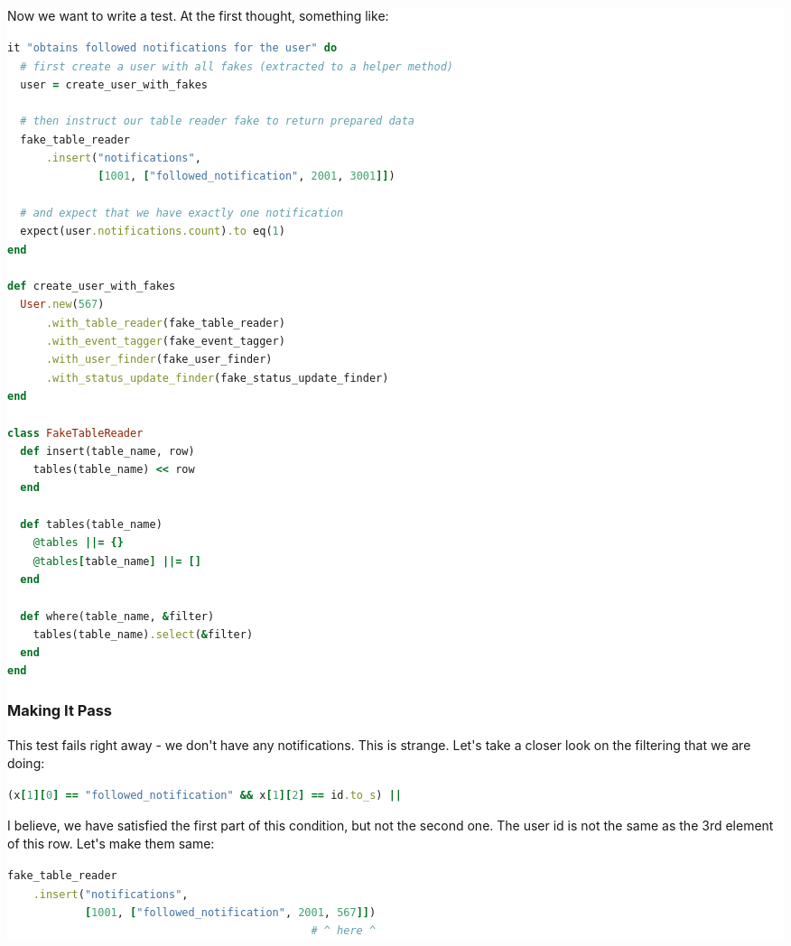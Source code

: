 Now we want to write a test. At the first thought, something like:

```ruby
it "obtains followed notifications for the user" do
  # first create a user with all fakes (extracted to a helper method)
  user = create_user_with_fakes

  # then instruct our table reader fake to return prepared data
  fake_table_reader
      .insert("notifications",
              [1001, ["followed_notification", 2001, 3001]])

  # and expect that we have exactly one notification
  expect(user.notifications.count).to eq(1)
end

def create_user_with_fakes
  User.new(567)
      .with_table_reader(fake_table_reader)
      .with_event_tagger(fake_event_tagger)
      .with_user_finder(fake_user_finder)
      .with_status_update_finder(fake_status_update_finder)
end

class FakeTableReader
  def insert(table_name, row)
    tables(table_name) << row
  end

  def tables(table_name)
    @tables ||= {}
    @tables[table_name] ||= []
  end

  def where(table_name, &filter)
    tables(table_name).select(&filter)
  end
end
```

### Making It Pass

This test fails right away - we don't have any notifications. This is strange. Let's take a closer look on the filtering that we are doing:

```ruby
(x[1][0] == "followed_notification" && x[1][2] == id.to_s) ||
```

I believe, we have satisfied the first part of this condition, but not the second one. The user id is not the same as the 3rd element of this row. Let's make them same:

```ruby
fake_table_reader
    .insert("notifications",
            [1001, ["followed_notification", 2001, 567]])
                                               # ^ here ^
```
